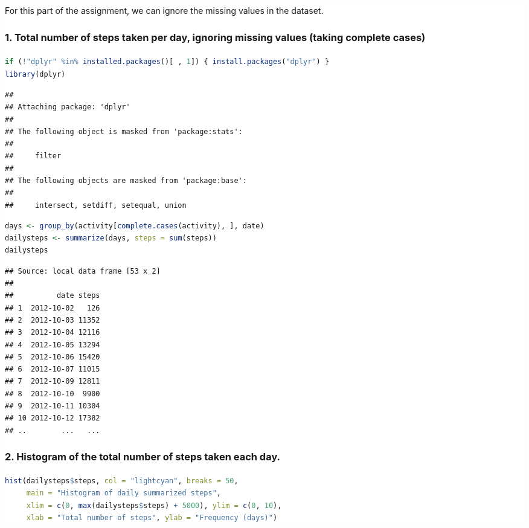 For this part of the assignment, we can ignore the missing values in the dataset.

### 1. Total number of steps taken per day, ignoring missing values (taking complete cases)


```r
if (!"dplyr" %in% installed.packages()[ , 1]) { install.packages("dplyr") }
library(dplyr)
```

```
## 
## Attaching package: 'dplyr'
## 
## The following object is masked from 'package:stats':
## 
##     filter
## 
## The following objects are masked from 'package:base':
## 
##     intersect, setdiff, setequal, union
```

```r
days <- group_by(activity[complete.cases(activity), ], date)
dailysteps <- summarize(days, steps = sum(steps))
dailysteps
```

```
## Source: local data frame [53 x 2]
## 
##          date steps
## 1  2012-10-02   126
## 2  2012-10-03 11352
## 3  2012-10-04 12116
## 4  2012-10-05 13294
## 5  2012-10-06 15420
## 6  2012-10-07 11015
## 7  2012-10-09 12811
## 8  2012-10-10  9900
## 9  2012-10-11 10304
## 10 2012-10-12 17382
## ..        ...   ...
```

### 2. Histogram of the total number of steps taken each day.



```r
hist(dailysteps$steps, col = "lightcyan", breaks = 50, 
     main = "Histogram of daily summarized steps", 
     xlim = c(0, max(dailysteps$steps) + 5000), ylim = c(0, 10),
     xlab = "Total number of steps", ylab = "Frequency (days)")
```
